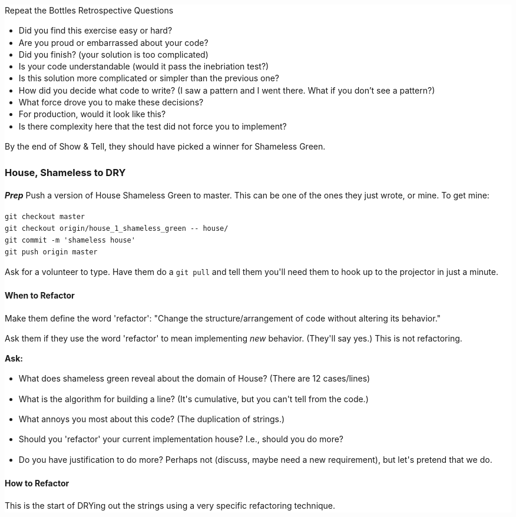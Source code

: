 
Repeat the Bottles Retrospective Questions

* Did you find this exercise easy or hard?
* Are you proud or embarrassed about your code?
* Did you finish? (your solution is too complicated)
* Is your code understandable (would it pass the inebriation test?)
* Is this solution more complicated or simpler than the previous one?
* How did you decide what code to write? (I saw a pattern and I went there. What if you don’t see a pattern?)
* What force drove you to make these decisions?
* For production, would it look like this?
* Is there complexity here that the test did not force you to implement?

By the end of Show & Tell, they should have picked a winner for Shameless Green.


### House, Shameless to DRY

***Prep***
Push a version of House Shameless Green to master.  This can be one of the ones they just wrote, or mine.  To get mine:

    git checkout master
    git checkout origin/house_1_shameless_green -- house/
    git commit -m 'shameless house'
    git push origin master

Ask for a volunteer to type. Have them do a ```git pull``` and tell them you'll need them to hook up to the projector in just a minute.


#### When to Refactor
Make them define the word 'refactor':
"Change the structure/arrangement of code without altering its behavior."

Ask them if they use the word 'refactor' to mean implementing _new_ behavior. (They'll say yes.)  This is not refactoring.

**Ask:**

  * What does shameless green reveal about the domain of House?
    (There are 12 cases/lines)

  * What is the algorithm for building a line?
    (It's cumulative, but you can't tell from the code.)

  * What annoys you most about this code?
    (The duplication of strings.)

  * Should you 'refactor' your current implementation house?  I.e., should you do more?

  * Do you have justification to do more?  Perhaps not (discuss, maybe need a new requirement), but let's pretend that we do.


#### How to Refactor
This is the start of DRYing out the strings using a very specific refactoring technique.
